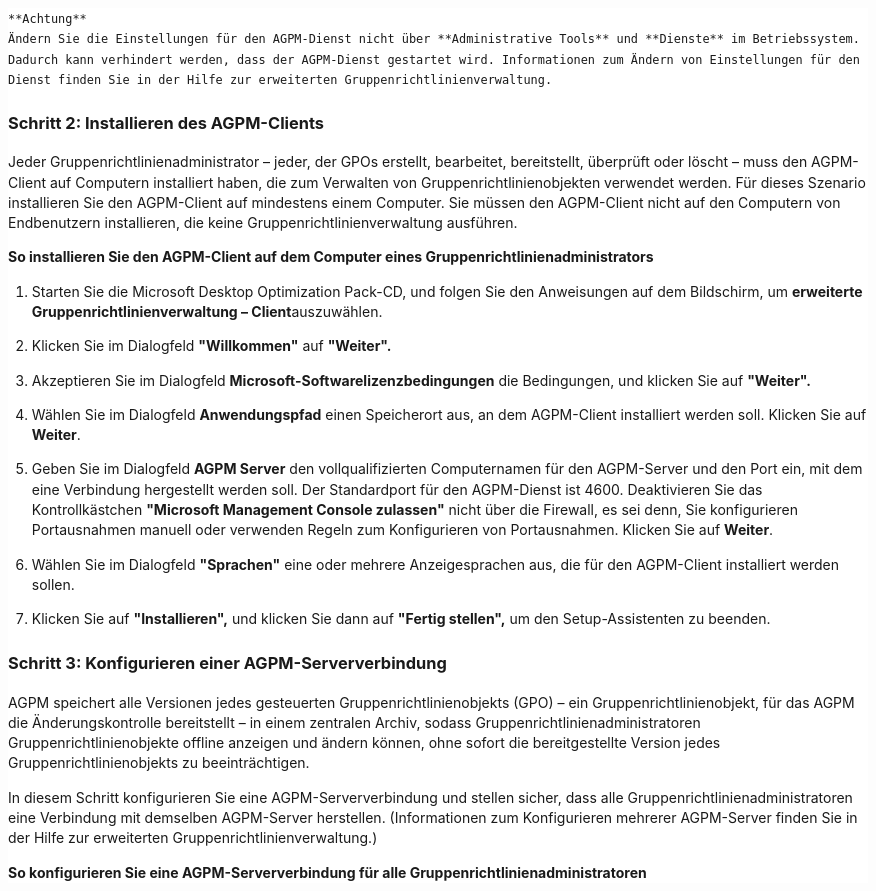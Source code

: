     **Achtung**  
    Ändern Sie die Einstellungen für den AGPM-Dienst nicht über **Administrative Tools** und **Dienste** im Betriebssystem. Dadurch kann verhindert werden, dass der AGPM-Dienst gestartet wird. Informationen zum Ändern von Einstellungen für den Dienst finden Sie in der Hilfe zur erweiterten Gruppenrichtlinienverwaltung.

     

### <a name="step-2-install-agpm-client"></a><a href="" id="bkmk-config2"></a>Schritt 2: Installieren des AGPM-Clients

Jeder Gruppenrichtlinienadministrator – jeder, der GPOs erstellt, bearbeitet, bereitstellt, überprüft oder löscht – muss den AGPM-Client auf Computern installiert haben, die zum Verwalten von Gruppenrichtlinienobjekten verwendet werden. Für dieses Szenario installieren Sie den AGPM-Client auf mindestens einem Computer. Sie müssen den AGPM-Client nicht auf den Computern von Endbenutzern installieren, die keine Gruppenrichtlinienverwaltung ausführen.

**So installieren Sie den AGPM-Client auf dem Computer eines Gruppenrichtlinienadministrators**

1.  Starten Sie die Microsoft Desktop Optimization Pack-CD, und folgen Sie den Anweisungen auf dem Bildschirm, um **erweiterte Gruppenrichtlinienverwaltung – Client**auszuwählen.

2.  Klicken Sie im Dialogfeld **"Willkommen"** auf **"Weiter".**

3.  Akzeptieren Sie im Dialogfeld **Microsoft-Softwarelizenzbedingungen** die Bedingungen, und klicken Sie auf **"Weiter".**

4.  Wählen Sie im Dialogfeld **Anwendungspfad** einen Speicherort aus, an dem AGPM-Client installiert werden soll. Klicken Sie auf **Weiter**.

5.  Geben Sie im Dialogfeld **AGPM Server** den vollqualifizierten Computernamen für den AGPM-Server und den Port ein, mit dem eine Verbindung hergestellt werden soll. Der Standardport für den AGPM-Dienst ist 4600. Deaktivieren Sie das Kontrollkästchen **"Microsoft Management Console zulassen"** nicht über die Firewall, es sei denn, Sie konfigurieren Portausnahmen manuell oder verwenden Regeln zum Konfigurieren von Portausnahmen. Klicken Sie auf **Weiter**.

6.  Wählen Sie im Dialogfeld **"Sprachen"** eine oder mehrere Anzeigesprachen aus, die für den AGPM-Client installiert werden sollen.

7.  Klicken Sie auf **"Installieren",** und klicken Sie dann auf **"Fertig stellen",** um den Setup-Assistenten zu beenden.

### <a name="step-3-configure-an-agpm-server-connection"></a><a href="" id="bkmk-config3"></a>Schritt 3: Konfigurieren einer AGPM-Serververbindung

AGPM speichert alle Versionen jedes gesteuerten Gruppenrichtlinienobjekts (GPO) – ein Gruppenrichtlinienobjekt, für das AGPM die Änderungskontrolle bereitstellt – in einem zentralen Archiv, sodass Gruppenrichtlinienadministratoren Gruppenrichtlinienobjekte offline anzeigen und ändern können, ohne sofort die bereitgestellte Version jedes Gruppenrichtlinienobjekts zu beeinträchtigen.

In diesem Schritt konfigurieren Sie eine AGPM-Serververbindung und stellen sicher, dass alle Gruppenrichtlinienadministratoren eine Verbindung mit demselben AGPM-Server herstellen. (Informationen zum Konfigurieren mehrerer AGPM-Server finden Sie in der Hilfe zur erweiterten Gruppenrichtlinienverwaltung.)

**So konfigurieren Sie eine AGPM-Serververbindung für alle Gruppenrichtlinienadministratoren**
